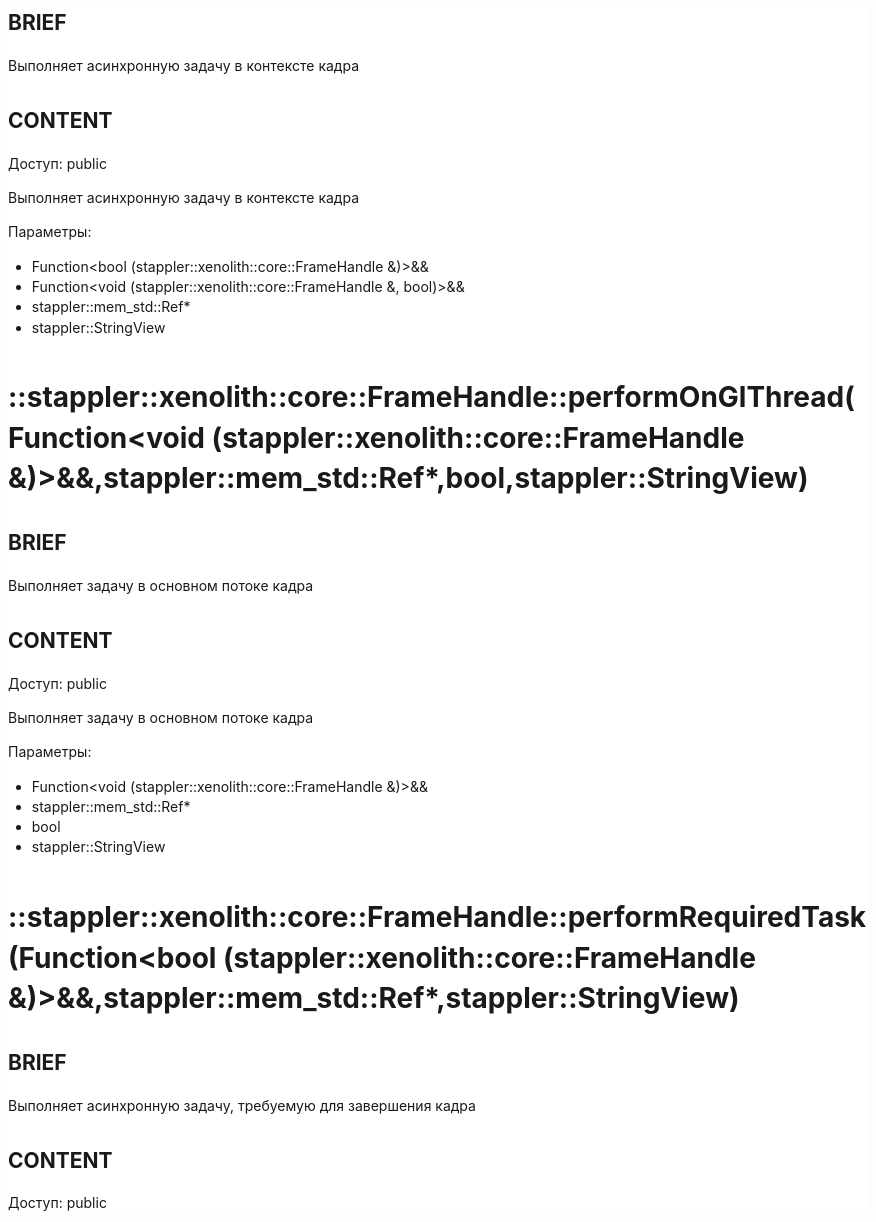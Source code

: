 ## BRIEF

Выполняет асинхронную задачу в контексте кадра

## CONTENT

Доступ: public

Выполняет асинхронную задачу в контексте кадра

Параметры:
* Function<bool (stappler::xenolith::core::FrameHandle &)>&&
* Function<void (stappler::xenolith::core::FrameHandle &, bool)>&&
* stappler::mem_std::Ref*
* stappler::StringView


# ::stappler::xenolith::core::FrameHandle::performOnGlThread(Function<void (stappler::xenolith::core::FrameHandle &)>&&,stappler::mem_std::Ref*,bool,stappler::StringView)

## BRIEF

Выполняет задачу в основном потоке кадра

## CONTENT

Доступ: public

Выполняет задачу в основном потоке кадра

Параметры:
* Function<void (stappler::xenolith::core::FrameHandle &)>&&
* stappler::mem_std::Ref*
* bool
* stappler::StringView


# ::stappler::xenolith::core::FrameHandle::performRequiredTask(Function<bool (stappler::xenolith::core::FrameHandle &)>&&,stappler::mem_std::Ref*,stappler::StringView)

## BRIEF

Выполняет асинхронную задачу, требуемую для завершения кадра

## CONTENT

Доступ: public
